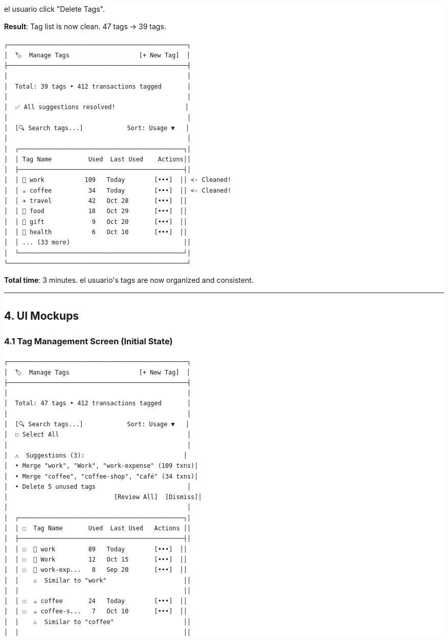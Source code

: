 el usuario click "Delete Tags".

**Result**: Tag list is now clean. 47 tags → 39 tags.

```
┌─────────────────────────────────────────────────┐
│  🏷️  Manage Tags                   [+ New Tag]  │
├─────────────────────────────────────────────────┤
│                                                 │
│  Total: 39 tags • 412 transactions tagged       │
│                                                 │
│  ✅ All suggestions resolved!                   │
│                                                 │
│  [🔍 Search tags...]            Sort: Usage ▼   │
│                                                 │
│  ┌─────────────────────────────────────────────┐│
│  │ Tag Name          Used  Last Used    Actions││
│  ├─────────────────────────────────────────────┤│
│  │ 🏢 work           109   Today        [•••]  ││ <- Cleaned!
│  │ ☕ coffee          34   Today        [•••]  ││ <- Cleaned!
│  │ ✈️ travel          42   Oct 28       [•••]  ││
│  │ 🍔 food            18   Oct 29       [•••]  ││
│  │ 🎁 gift             9   Oct 20       [•••]  ││
│  │ 🏥 health           6   Oct 10       [•••]  ││
│  │ ... (33 more)                               ││
│  └─────────────────────────────────────────────┘│
└─────────────────────────────────────────────────┘
```

**Total time**: 3 minutes. el usuario's tags are now organized and consistent.

---

## 4. UI Mockups

### 4.1 Tag Management Screen (Initial State)

```
┌─────────────────────────────────────────────────┐
│  🏷️  Manage Tags                   [+ New Tag]  │
├─────────────────────────────────────────────────┤
│                                                 │
│  Total: 47 tags • 412 transactions tagged       │
│                                                 │
│  [🔍 Search tags...]            Sort: Usage ▼   │
│  ☐ Select All                                   │
│                                                 │
│  ⚠️  Suggestions (3):                           │
│  • Merge "work", "Work", "work-expense" (109 txns)│
│  • Merge "coffee", "coffee-shop", "café" (34 txns)│
│  • Delete 5 unused tags                         │
│                             [Review All]  [Dismiss]│
│                                                 │
│  ┌─────────────────────────────────────────────┐│
│  │ ☐  Tag Name       Used  Last Used   Actions ││
│  ├─────────────────────────────────────────────┤│
│  │ ☐  🏢 work         89   Today        [•••]  ││
│  │ ☐  🏢 Work         12   Oct 15       [•••]  ││
│  │ ☐  🏢 work-exp...   8   Sep 20       [•••]  ││
│  │    ⚠️  Similar to "work"                     ││
│  │                                             ││
│  │ ☐  ☕ coffee       24   Today        [•••]  ││
│  │ ☐  ☕ coffee-s...   7   Oct 10       [•••]  ││
│  │    ⚠️  Similar to "coffee"                   ││
│  │                                             ││
```